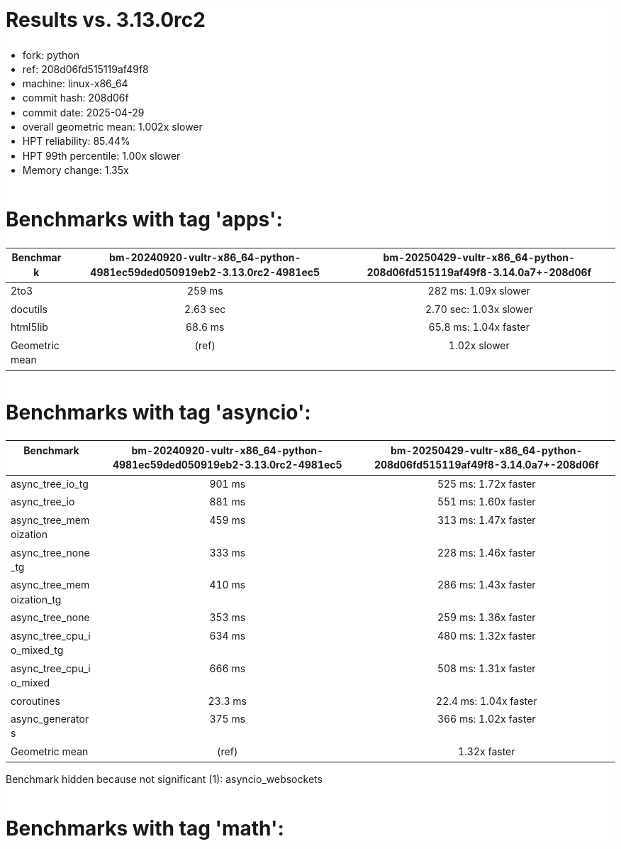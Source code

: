 # Results vs. 3.13.0rc2

- fork: python
- ref: 208d06fd515119af49f8
- machine: linux-x86_64
- commit hash: 208d06f
- commit date: 2025-04-29
- overall geometric mean: 1.002x slower
- HPT reliability: 85.44%
- HPT 99th percentile: 1.00x slower
- Memory change: 1.35x

Benchmarks with tag 'apps':
===========================

| Benchmark      | bm-20240920-vultr-x86_64-python-4981ec59ded050919eb2-3.13.0rc2-4981ec5 | bm-20250429-vultr-x86_64-python-208d06fd515119af49f8-3.14.0a7+-208d06f |
|----------------|:----------------------------------------------------------------------:|:----------------------------------------------------------------------:|
| 2to3           | 259 ms                                                                 | 282 ms: 1.09x slower                                                   |
| docutils       | 2.63 sec                                                               | 2.70 sec: 1.03x slower                                                 |
| html5lib       | 68.6 ms                                                                | 65.8 ms: 1.04x faster                                                  |
| Geometric mean | (ref)                                                                  | 1.02x slower                                                           |

Benchmarks with tag 'asyncio':
==============================

| Benchmark                  | bm-20240920-vultr-x86_64-python-4981ec59ded050919eb2-3.13.0rc2-4981ec5 | bm-20250429-vultr-x86_64-python-208d06fd515119af49f8-3.14.0a7+-208d06f |
|----------------------------|:----------------------------------------------------------------------:|:----------------------------------------------------------------------:|
| async_tree_io_tg           | 901 ms                                                                 | 525 ms: 1.72x faster                                                   |
| async_tree_io              | 881 ms                                                                 | 551 ms: 1.60x faster                                                   |
| async_tree_memoization     | 459 ms                                                                 | 313 ms: 1.47x faster                                                   |
| async_tree_none_tg         | 333 ms                                                                 | 228 ms: 1.46x faster                                                   |
| async_tree_memoization_tg  | 410 ms                                                                 | 286 ms: 1.43x faster                                                   |
| async_tree_none            | 353 ms                                                                 | 259 ms: 1.36x faster                                                   |
| async_tree_cpu_io_mixed_tg | 634 ms                                                                 | 480 ms: 1.32x faster                                                   |
| async_tree_cpu_io_mixed    | 666 ms                                                                 | 508 ms: 1.31x faster                                                   |
| coroutines                 | 23.3 ms                                                                | 22.4 ms: 1.04x faster                                                  |
| async_generators           | 375 ms                                                                 | 366 ms: 1.02x faster                                                   |
| Geometric mean             | (ref)                                                                  | 1.32x faster                                                           |

Benchmark hidden because not significant (1): asyncio_websockets

Benchmarks with tag 'math':
===========================
